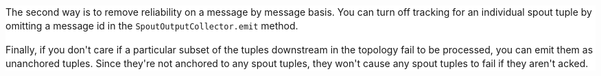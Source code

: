 The second way is to remove reliability on a message by message basis. You can turn off tracking for an individual spout tuple by omitting a message id in the `SpoutOutputCollector.emit` method.

Finally, if you don't care if a particular subset of the tuples downstream in the topology fail to be processed, you can emit them as unanchored tuples. Since they're not anchored to any spout tuples, they won't cause any spout tuples to fail if they aren't acked.
